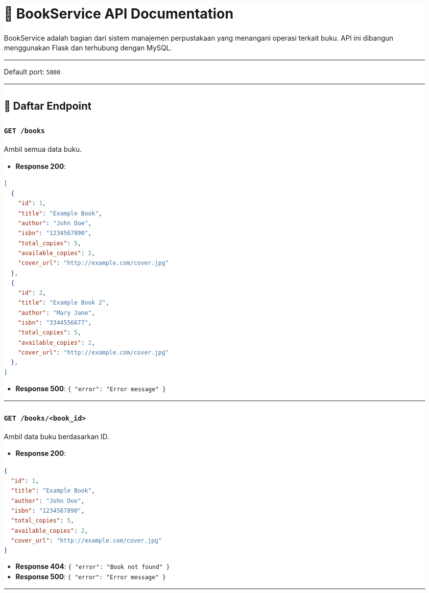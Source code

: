 
# 📖 BookService API Documentation
BookService adalah bagian dari sistem manajemen perpustakaan yang menangani operasi terkait buku. API ini dibangun menggunakan Flask dan terhubung dengan MySQL.

---

Default port: `5000`

---

## 📂 Daftar Endpoint

### `GET /books`
Ambil semua data buku.
- **Response 200**: 
```json
[
  {
    "id": 1,
    "title": "Example Book",
    "author": "John Doe",
    "isbn": "1234567890",
    "total_copies": 5,
    "available_copies": 2,
    "cover_url": "http://example.com/cover.jpg"
  },
  {
    "id": 2,
    "title": "Example Book 2",
    "author": "Mary Jane",
    "isbn": "3344556677",
    "total_copies": 5,
    "available_copies": 2,
    "cover_url": "http://example.com/cover.jpg"
  },
]
```
- **Response 500**: `{ "error": "Error message" }`

---

### `GET /books/<book_id>`
Ambil data buku berdasarkan ID.
- **Response 200**:
```json
{
  "id": 1,
  "title": "Example Book",
  "author": "John Doe",
  "isbn": "1234567890",
  "total_copies": 5,
  "available_copies": 2,
  "cover_url": "http://example.com/cover.jpg"
}
```
- **Response 404**: `{ "error": "Book not found" }`
- **Response 500**: `{ "error": "Error message" }`

---
